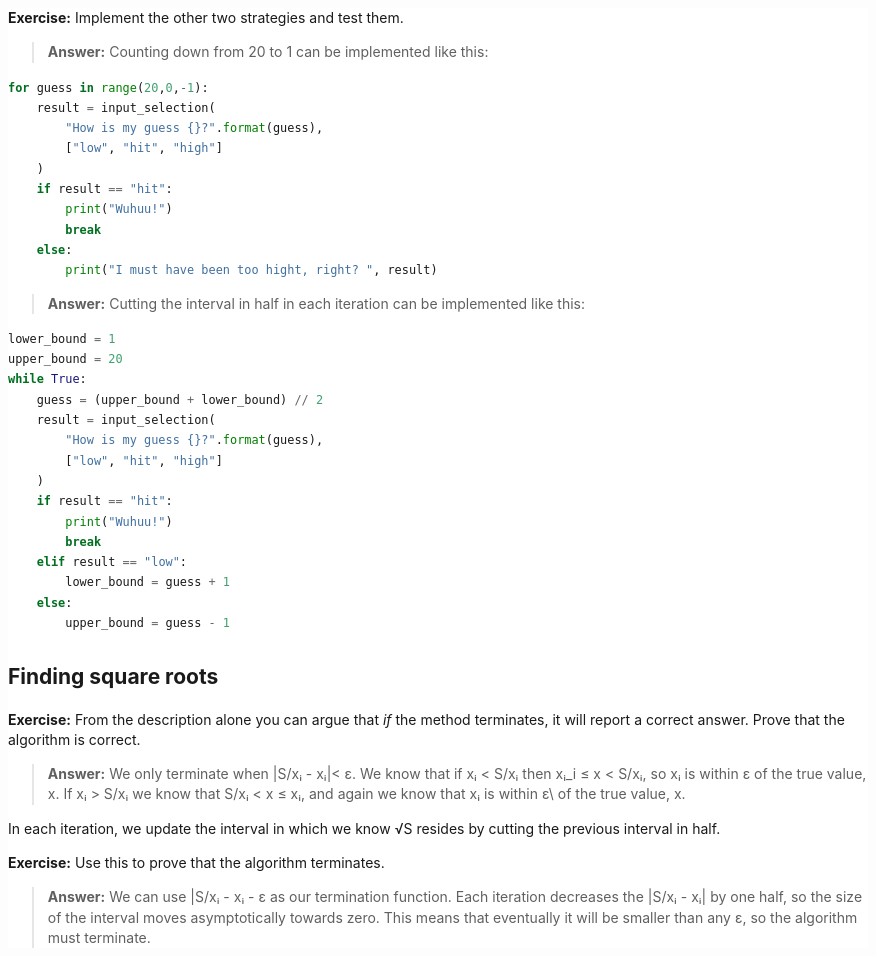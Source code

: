 ```python
```

**Exercise:** Implement the other two strategies and test them.

> **Answer:** Counting down from 20 to 1 can be implemented like this:

```python
for guess in range(20,0,-1):
    result = input_selection(
        "How is my guess {}?".format(guess), 
        ["low", "hit", "high"]
    )
    if result == "hit":
        print("Wuhuu!")
        break
    else:
        print("I must have been too hight, right? ", result)
```

> **Answer:** Cutting the interval in half in each iteration can be implemented like this:

```python
lower_bound = 1
upper_bound = 20
while True:
    guess = (upper_bound + lower_bound) // 2
    result = input_selection(
        "How is my guess {}?".format(guess),
        ["low", "hit", "high"]
    )
    if result == "hit":
        print("Wuhuu!")
        break
    elif result == "low":
        lower_bound = guess + 1
    else:
        upper_bound = guess - 1
```


## Finding square roots

**Exercise:** From the description alone you can argue that *if* the method terminates, it will report a correct answer. Prove that the algorithm is correct.

> **Answer:** We only terminate when |S/xᵢ - xᵢ|< ε. We know that if xᵢ < S/xᵢ then xᵢ_i ≤ x < S/xᵢ, so xᵢ is within ε of the true value, x. If xᵢ > S/xᵢ we know that S/xᵢ < x ≤ xᵢ, and again we know that xᵢ is within ε\ of the true value, x.

In each iteration, we update the interval in which we know √S resides by cutting the previous interval in half.

**Exercise:** Use this to prove that the algorithm terminates.

> **Answer:** We can use |S/xᵢ - xᵢ - ε as our termination function. Each iteration decreases the |S/xᵢ - xᵢ| by one half, so the size of the interval moves asymptotically towards zero. This means that eventually it will be smaller than any ε, so the algorithm must terminate.
